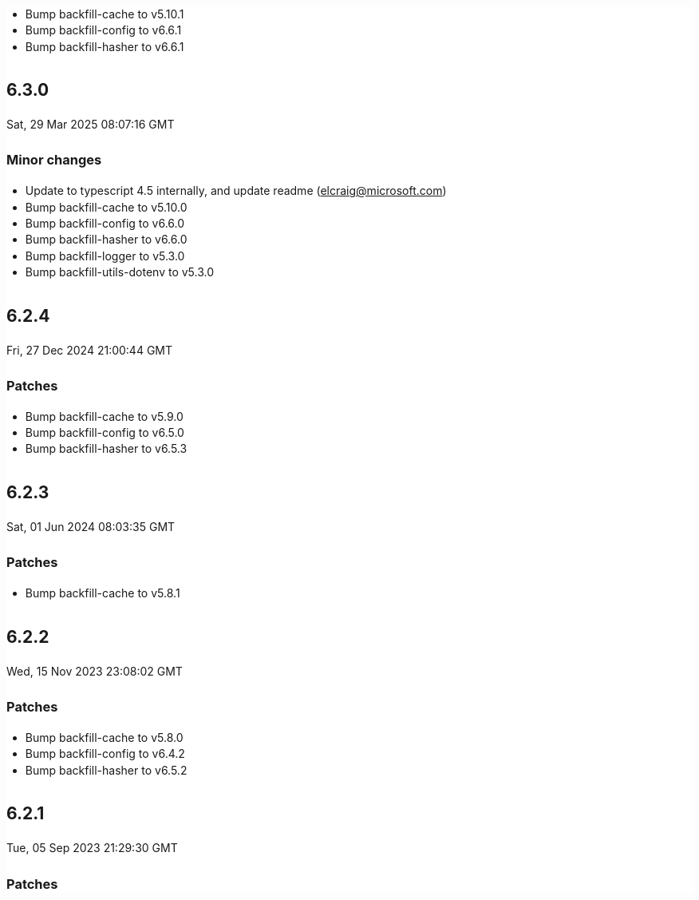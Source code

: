 - Bump backfill-cache to v5.10.1
- Bump backfill-config to v6.6.1
- Bump backfill-hasher to v6.6.1

## 6.3.0

Sat, 29 Mar 2025 08:07:16 GMT

### Minor changes

- Update to typescript 4.5 internally, and update readme (elcraig@microsoft.com)
- Bump backfill-cache to v5.10.0
- Bump backfill-config to v6.6.0
- Bump backfill-hasher to v6.6.0
- Bump backfill-logger to v5.3.0
- Bump backfill-utils-dotenv to v5.3.0

## 6.2.4

Fri, 27 Dec 2024 21:00:44 GMT

### Patches

- Bump backfill-cache to v5.9.0
- Bump backfill-config to v6.5.0
- Bump backfill-hasher to v6.5.3

## 6.2.3

Sat, 01 Jun 2024 08:03:35 GMT

### Patches

- Bump backfill-cache to v5.8.1

## 6.2.2

Wed, 15 Nov 2023 23:08:02 GMT

### Patches

- Bump backfill-cache to v5.8.0
- Bump backfill-config to v6.4.2
- Bump backfill-hasher to v6.5.2

## 6.2.1

Tue, 05 Sep 2023 21:29:30 GMT

### Patches
